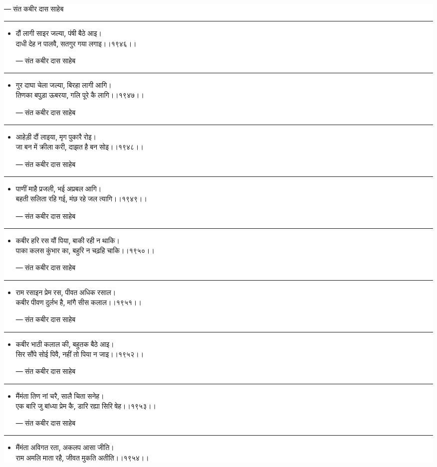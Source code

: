   — संत कबीर दास साहेब

---

- दौं लागी साइर जल्‍या, पंषी बैठे आइ।\
  दाधी देह न पालवै, सतगुर गया लगाइ।।१९४६।।

  — संत कबीर दास साहेब

---

- गुर दाघा चेला जल्‍या, बिरहा लागी आगि।\
  तिणका बपुड़ा ऊबरया, गलि पूरे कै लागि।।१९४७।।

  — संत कबीर दास साहेब

---

- आहेड़ी दौं लाइया, मृग पुकारै रोइ।\
  जा बन में क्रीला करी, दाझत है बन सोइ।।१९४८।।

  — संत कबीर दास साहेब

---

- पाणीं माहै प्रजली, भई अप्रबल आगि।\
  बहती सलिता रहि गई, मंछ रहे जल त्‍यागि।।१९४९।।

  — संत कबीर दास साहेब

---

- कबीर हरि रस यौं पिया, बाकी रही न थाकि।\
  पाका कलस कुंभार का, बहुरि न चढ़हि चाकि।।१९५०।।

  — संत कबीर दास साहेब

---

- राम रसाइन प्रेम रस, पीवत अधिक रसाल।\
  कबीर पीवण दुर्लभ है, मांगै सीस कलाल।।१९५१।।

  — संत कबीर दास साहेब

---

- कबीर भाठी कलाल की, बहुतक बैठे आइ।\
  सिर सौंपे सोई पिवै, नहीं तो पिया न जाइ।।१९५२।।

  — संत कबीर दास साहेब

---

- मैंमंता तिण नां चरै, सालै चिता सनेह।\
  एक बारि जु बांध्‍या प्रेम कै, डारि रह्या सिरि षेह।।१९५३।।

  — संत कबीर दास साहेब

---

- मैंमंता अविगत रता, अकलप आसा जीति।\
  राम अमलि माता रहै, जीवत मुकति अतीति।।१९५४।।
